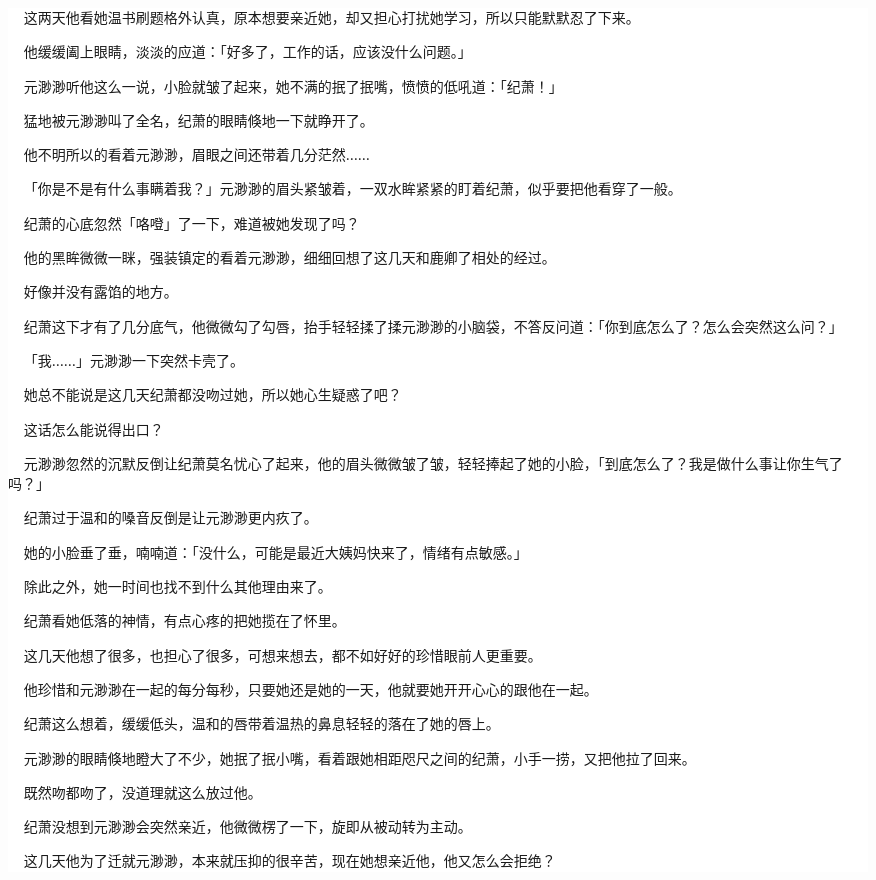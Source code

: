     这两天他看她温书刷题格外认真，原本想要亲近她，却又担心打扰她学习，所以只能默默忍了下来。


    他缓缓阖上眼睛，淡淡的应道：「好多了，工作的话，应该没什么问题。」


    元渺渺听他这么一说，小脸就皱了起来，她不满的抿了抿嘴，愤愤的低吼道：「纪萧！」


    猛地被元渺渺叫了全名，纪萧的眼睛倏地一下就睁开了。


    他不明所以的看着元渺渺，眉眼之间还带着几分茫然……


    「你是不是有什么事瞒着我？」元渺渺的眉头紧皱着，一双水眸紧紧的盯着纪萧，似乎要把他看穿了一般。


    纪萧的心底忽然「咯噔」了一下，难道被她发现了吗？


    他的黑眸微微一眯，强装镇定的看着元渺渺，细细回想了这几天和鹿卿了相处的经过。


    好像并没有露馅的地方。


    纪萧这下才有了几分底气，他微微勾了勾唇，抬手轻轻揉了揉元渺渺的小脑袋，不答反问道：「你到底怎么了？怎么会突然这么问？」


    「我……」元渺渺一下突然卡壳了。


    她总不能说是这几天纪萧都没吻过她，所以她心生疑惑了吧？


    这话怎么能说得出口？


    元渺渺忽然的沉默反倒让纪萧莫名忧心了起来，他的眉头微微皱了皱，轻轻捧起了她的小脸，「到底怎么了？我是做什么事让你生气了吗？」


    纪萧过于温和的嗓音反倒是让元渺渺更内疚了。


    她的小脸垂了垂，喃喃道：「没什么，可能是最近大姨妈快来了，情绪有点敏感。」


    除此之外，她一时间也找不到什么其他理由来了。


    纪萧看她低落的神情，有点心疼的把她揽在了怀里。


    这几天他想了很多，也担心了很多，可想来想去，都不如好好的珍惜眼前人更重要。


    他珍惜和元渺渺在一起的每分每秒，只要她还是她的一天，他就要她开开心心的跟他在一起。


    纪萧这么想着，缓缓低头，温和的唇带着温热的鼻息轻轻的落在了她的唇上。


    元渺渺的眼睛倏地瞪大了不少，她抿了抿小嘴，看着跟她相距咫尺之间的纪萧，小手一捞，又把他拉了回来。


    既然吻都吻了，没道理就这么放过他。


    纪萧没想到元渺渺会突然亲近，他微微楞了一下，旋即从被动转为主动。


    这几天他为了迁就元渺渺，本来就压抑的很辛苦，现在她想亲近他，他又怎么会拒绝？
